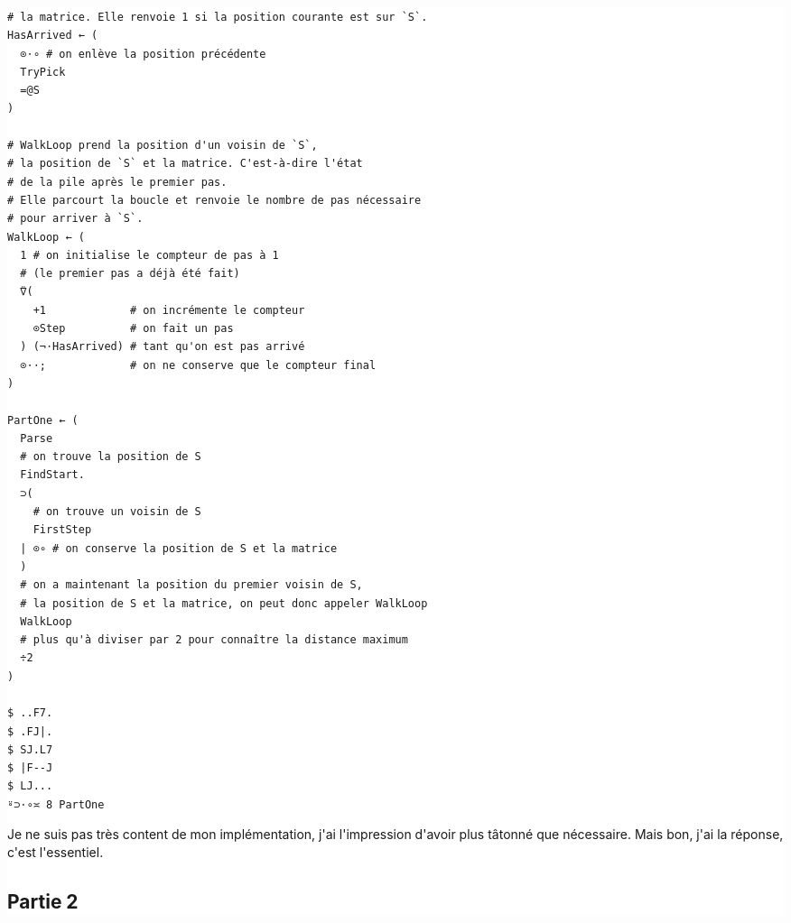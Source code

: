 ```
# la matrice. Elle renvoie 1 si la position courante est sur `S`.
HasArrived ← (
  ⊙⋅∘ # on enlève la position précédente
  TryPick
  =@S
)

# WalkLoop prend la position d'un voisin de `S`,
# la position de `S` et la matrice. C'est-à-dire l'état
# de la pile après le premier pas.
# Elle parcourt la boucle et renvoie le nombre de pas nécessaire
# pour arriver à `S`.
WalkLoop ← (
  1 # on initialise le compteur de pas à 1
  # (le premier pas a déjà été fait)
  ⍢(
    +1             # on incrémente le compteur
    ⊙Step          # on fait un pas
  ) (¬⋅HasArrived) # tant qu'on est pas arrivé
  ⊙⋅⋅;             # on ne conserve que le compteur final
)

PartOne ← (
  Parse
  # on trouve la position de S
  FindStart.
  ⊃(
    # on trouve un voisin de S
    FirstStep
  | ⊙∘ # on conserve la position de S et la matrice
  )
  # on a maintenant la position du premier voisin de S,
  # la position de S et la matrice, on peut donc appeler WalkLoop
  WalkLoop
  # plus qu'à diviser par 2 pour connaître la distance maximum
  ÷2
)

$ ..F7.
$ .FJ|.
$ SJ.L7
$ |F--J
$ LJ...
⍤⊃⋅∘≍ 8 PartOne
```

Je ne suis pas très content de mon implémentation, j'ai l'impression d'avoir plus tâtonné que nécessaire. Mais bon, j'ai la réponse, c'est l'essentiel.

## Partie 2
